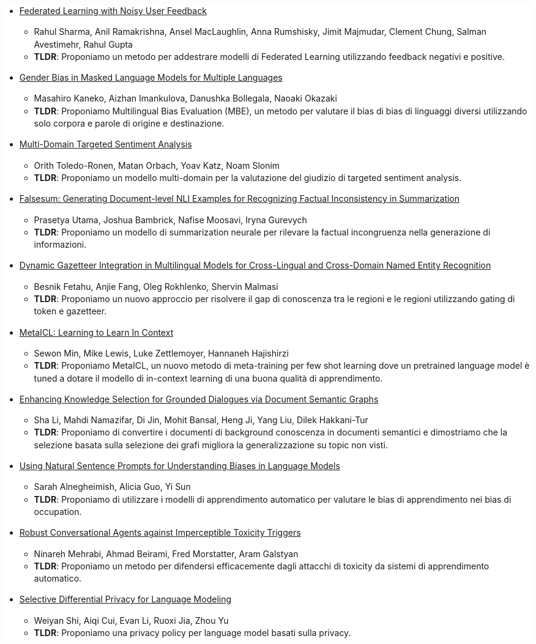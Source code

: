 - [Federated Learning with Noisy User Feedback](https://aclanthology.org/2022.naacl-main.196)
  - Rahul Sharma, Anil Ramakrishna, Ansel MacLaughlin, Anna Rumshisky, Jimit Majmudar, Clement Chung, Salman Avestimehr, Rahul Gupta
  - **TLDR**: Proponiamo un metodo per addestrare modelli di Federated Learning utilizzando feedback negativi e positive.

- [Gender Bias in Masked Language Models for Multiple Languages](https://aclanthology.org/2022.naacl-main.197)
  - Masahiro Kaneko, Aizhan Imankulova, Danushka Bollegala, Naoaki Okazaki
  - **TLDR**: Proponiamo Multilingual Bias Evaluation (MBE), un metodo per valutare il bias di bias di linguaggi diversi utilizzando solo corpora e parole di origine e destinazione.

- [Multi-Domain Targeted Sentiment Analysis](https://aclanthology.org/2022.naacl-main.198)
  - Orith Toledo-Ronen, Matan Orbach, Yoav Katz, Noam Slonim
  - **TLDR**: Proponiamo un modello multi-domain per la valutazione del giudizio di targeted sentiment analysis.

- [Falsesum: Generating Document-level NLI Examples for Recognizing Factual Inconsistency in Summarization](https://aclanthology.org/2022.naacl-main.199)
  - Prasetya Utama, Joshua Bambrick, Nafise Moosavi, Iryna Gurevych
  - **TLDR**: Proponiamo un modello di summarization neurale per rilevare la factual incongruenza nella generazione di informazioni.

- [Dynamic Gazetteer Integration in Multilingual Models for Cross-Lingual and Cross-Domain Named Entity Recognition](https://aclanthology.org/2022.naacl-main.200)
  - Besnik Fetahu, Anjie Fang, Oleg Rokhlenko, Shervin Malmasi
  - **TLDR**: Proponiamo un nuovo approccio per risolvere il gap di conoscenza tra le regioni e le regioni utilizzando gating di token e gazetteer.

- [MetaICL: Learning to Learn In Context](https://aclanthology.org/2022.naacl-main.201)
  - Sewon Min, Mike Lewis, Luke Zettlemoyer, Hannaneh Hajishirzi
  - **TLDR**: Proponiamo MetaICL, un nuovo metodo di meta-training per few shot learning dove un pretrained language model è tuned a dotare il modello di in-context learning di una buona qualità di apprendimento.

- [Enhancing Knowledge Selection for Grounded Dialogues via Document Semantic Graphs](https://aclanthology.org/2022.naacl-main.202)
  - Sha Li, Mahdi Namazifar, Di Jin, Mohit Bansal, Heng Ji, Yang Liu, Dilek Hakkani-Tur
  - **TLDR**: Proponiamo di convertire i documenti di background conoscenza in documenti semantici e dimostriamo che la selezione basata sulla selezione dei grafi migliora la generalizzazione su topic non visti.

- [Using Natural Sentence Prompts for Understanding Biases in Language Models](https://aclanthology.org/2022.naacl-main.203)
  - Sarah Alnegheimish, Alicia Guo, Yi Sun
  - **TLDR**: Proponiamo di utilizzare i modelli di apprendimento automatico per valutare le bias di apprendimento nei bias di occupation.

- [Robust Conversational Agents against Imperceptible Toxicity Triggers](https://aclanthology.org/2022.naacl-main.204)
  - Ninareh Mehrabi, Ahmad Beirami, Fred Morstatter, Aram Galstyan
  - **TLDR**: Proponiamo un metodo per difendersi efficacemente dagli attacchi di toxicity da sistemi di apprendimento automatico.

- [Selective Differential Privacy for Language Modeling](https://aclanthology.org/2022.naacl-main.205)
  - Weiyan Shi, Aiqi Cui, Evan Li, Ruoxi Jia, Zhou Yu
  - **TLDR**: Proponiamo una privacy policy per language model basati sulla privacy.
